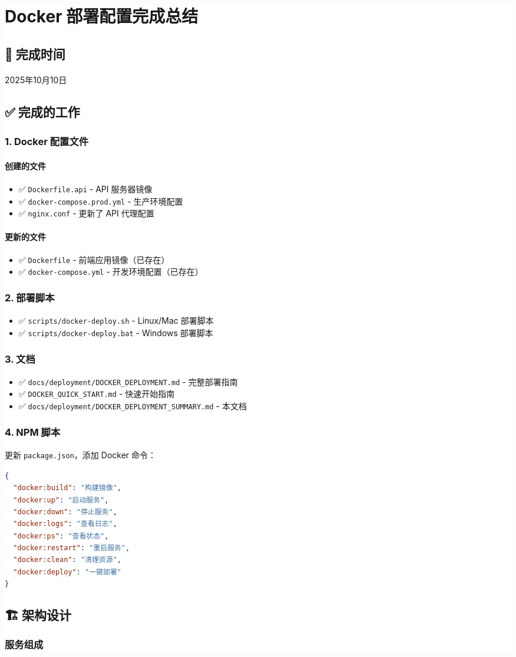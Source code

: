 # Docker 部署配置完成总结

## 📅 完成时间
2025年10月10日

## ✅ 完成的工作

### 1. Docker 配置文件

#### 创建的文件
- ✅ `Dockerfile.api` - API 服务器镜像
- ✅ `docker-compose.prod.yml` - 生产环境配置
- ✅ `nginx.conf` - 更新了 API 代理配置

#### 更新的文件
- ✅ `Dockerfile` - 前端应用镜像（已存在）
- ✅ `docker-compose.yml` - 开发环境配置（已存在）

### 2. 部署脚本

- ✅ `scripts/docker-deploy.sh` - Linux/Mac 部署脚本
- ✅ `scripts/docker-deploy.bat` - Windows 部署脚本

### 3. 文档

- ✅ `docs/deployment/DOCKER_DEPLOYMENT.md` - 完整部署指南
- ✅ `DOCKER_QUICK_START.md` - 快速开始指南
- ✅ `docs/deployment/DOCKER_DEPLOYMENT_SUMMARY.md` - 本文档

### 4. NPM 脚本

更新 `package.json`，添加 Docker 命令：
```json
{
  "docker:build": "构建镜像",
  "docker:up": "启动服务",
  "docker:down": "停止服务",
  "docker:logs": "查看日志",
  "docker:ps": "查看状态",
  "docker:restart": "重启服务",
  "docker:clean": "清理资源",
  "docker:deploy": "一键部署"
}
```

## 🏗️ 架构设计

### 服务组成
